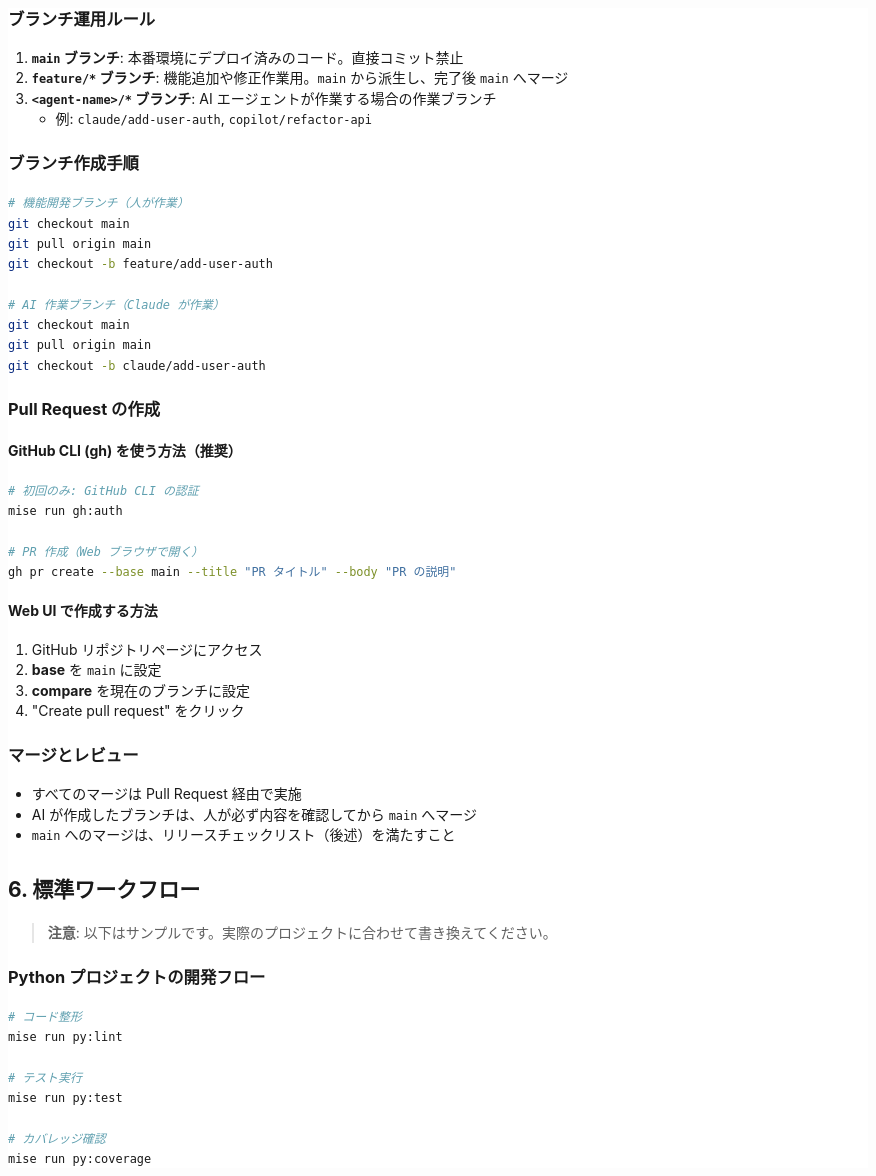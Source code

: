 ### ブランチ運用ルール
1. **`main` ブランチ**: 本番環境にデプロイ済みのコード。直接コミット禁止
2. **`feature/*` ブランチ**: 機能追加や修正作業用。`main` から派生し、完了後 `main` へマージ
3. **`<agent-name>/*` ブランチ**: AI エージェントが作業する場合の作業ブランチ
   - 例: `claude/add-user-auth`, `copilot/refactor-api`

### ブランチ作成手順
```bash
# 機能開発ブランチ（人が作業）
git checkout main
git pull origin main
git checkout -b feature/add-user-auth

# AI 作業ブランチ（Claude が作業）
git checkout main
git pull origin main
git checkout -b claude/add-user-auth
```

### Pull Request の作成

#### GitHub CLI (gh) を使う方法（推奨）

```bash
# 初回のみ: GitHub CLI の認証
mise run gh:auth

# PR 作成（Web ブラウザで開く）
gh pr create --base main --title "PR タイトル" --body "PR の説明"
```

#### Web UI で作成する方法

1. GitHub リポジトリページにアクセス
2. **base** を `main` に設定
3. **compare** を現在のブランチに設定
4. "Create pull request" をクリック

### マージとレビュー
- すべてのマージは Pull Request 経由で実施
- AI が作成したブランチは、人が必ず内容を確認してから `main` へマージ
- `main` へのマージは、リリースチェックリスト（後述）を満たすこと

## 6. 標準ワークフロー

> **注意**: 以下はサンプルです。実際のプロジェクトに合わせて書き換えてください。

### Python プロジェクトの開発フロー

```bash
# コード整形
mise run py:lint

# テスト実行
mise run py:test

# カバレッジ確認
mise run py:coverage
```
